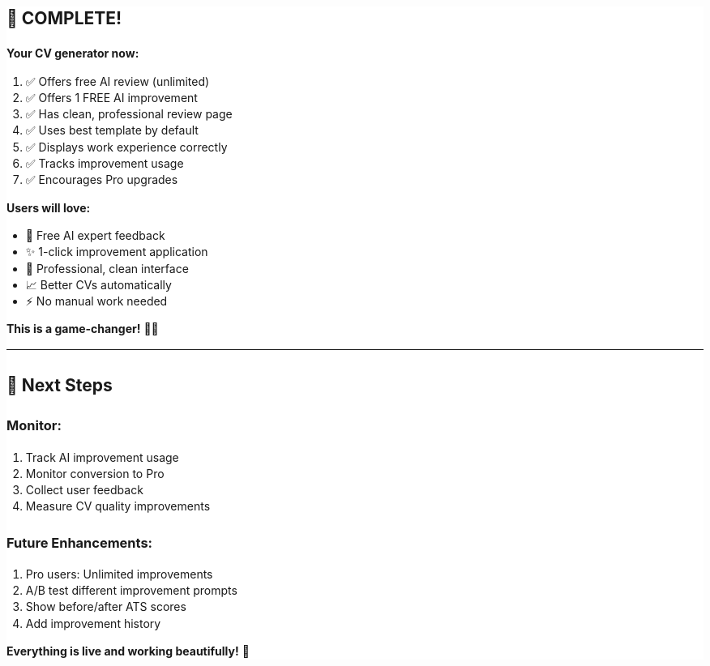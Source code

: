 ## 🎉 COMPLETE!

**Your CV generator now:**
1. ✅ Offers free AI review (unlimited)
2. ✅ Offers 1 FREE AI improvement
3. ✅ Has clean, professional review page
4. ✅ Uses best template by default
5. ✅ Displays work experience correctly
6. ✅ Tracks improvement usage
7. ✅ Encourages Pro upgrades

**Users will love:**
- 🎯 Free AI expert feedback
- ✨ 1-click improvement application
- 💪 Professional, clean interface
- 📈 Better CVs automatically
- ⚡ No manual work needed

**This is a game-changer!** 🚀✨

---

## 📝 Next Steps

### **Monitor:**
1. Track AI improvement usage
2. Monitor conversion to Pro
3. Collect user feedback
4. Measure CV quality improvements

### **Future Enhancements:**
1. Pro users: Unlimited improvements
2. A/B test different improvement prompts
3. Show before/after ATS scores
4. Add improvement history

**Everything is live and working beautifully!** 🎊
